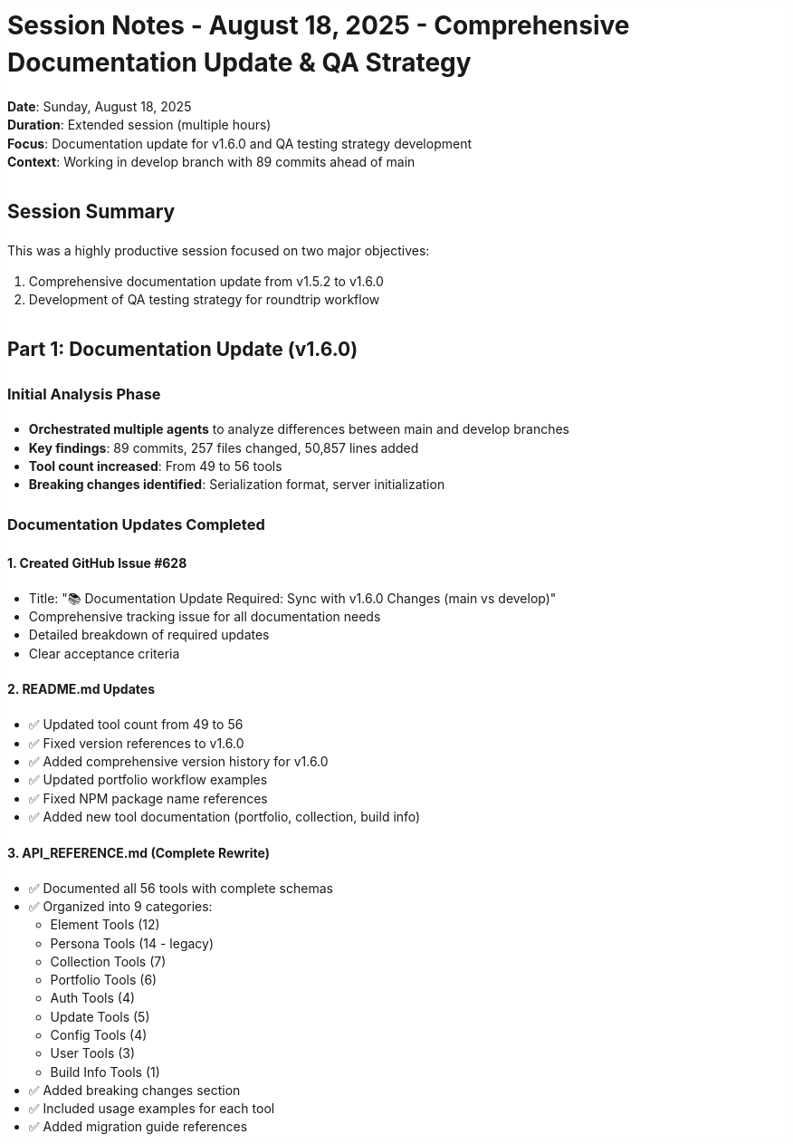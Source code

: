 # Session Notes - August 18, 2025 - Comprehensive Documentation Update & QA Strategy

**Date**: Sunday, August 18, 2025  
**Duration**: Extended session (multiple hours)  
**Focus**: Documentation update for v1.6.0 and QA testing strategy development  
**Context**: Working in develop branch with 89 commits ahead of main  

## Session Summary

This was a highly productive session focused on two major objectives:
1. Comprehensive documentation update from v1.5.2 to v1.6.0
2. Development of QA testing strategy for roundtrip workflow

## Part 1: Documentation Update (v1.6.0)

### Initial Analysis Phase
- **Orchestrated multiple agents** to analyze differences between main and develop branches
- **Key findings**: 89 commits, 257 files changed, 50,857 lines added
- **Tool count increased**: From 49 to 56 tools
- **Breaking changes identified**: Serialization format, server initialization

### Documentation Updates Completed

#### 1. Created GitHub Issue #628
- Title: "📚 Documentation Update Required: Sync with v1.6.0 Changes (main vs develop)"
- Comprehensive tracking issue for all documentation needs
- Detailed breakdown of required updates
- Clear acceptance criteria

#### 2. README.md Updates
- ✅ Updated tool count from 49 to 56
- ✅ Fixed version references to v1.6.0
- ✅ Added comprehensive version history for v1.6.0
- ✅ Updated portfolio workflow examples
- ✅ Fixed NPM package name references
- ✅ Added new tool documentation (portfolio, collection, build info)

#### 3. API_REFERENCE.md (Complete Rewrite)
- ✅ Documented all 56 tools with complete schemas
- ✅ Organized into 9 categories:
  - Element Tools (12)
  - Persona Tools (14 - legacy)
  - Collection Tools (7)
  - Portfolio Tools (6)
  - Auth Tools (4)
  - Update Tools (5)
  - Config Tools (4)
  - User Tools (3)
  - Build Info Tools (1)
- ✅ Added breaking changes section
- ✅ Included usage examples for each tool
- ✅ Added migration guide references
